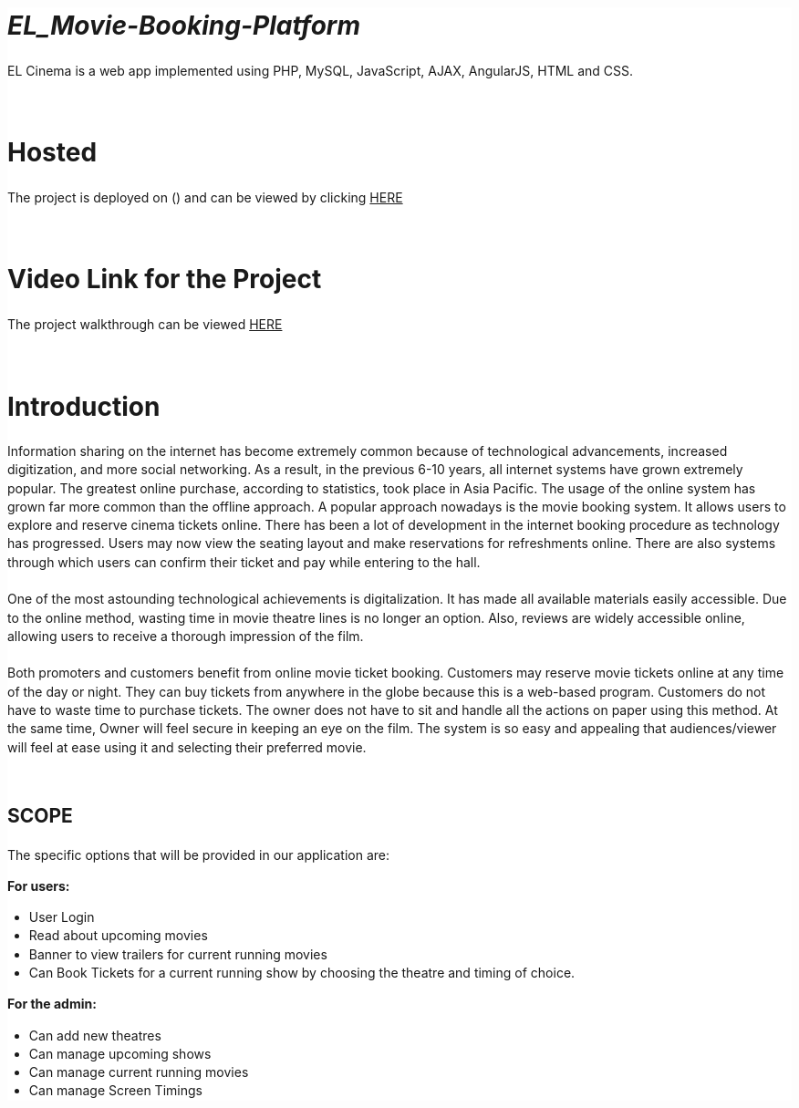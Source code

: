 # ***EL_Movie-Booking-Platform***

EL Cinema is a web app implemented using PHP, MySQL, JavaScript, AJAX, AngularJS, HTML and CSS.
<br><br>

# Hosted

The project is deployed on () and can be viewed by clicking [HERE]()
<br><br>

# Video Link for the Project

The project walkthrough can be viewed [HERE]()
<br><br>

# Introduction
Information sharing on the internet has become extremely common because of technological advancements, increased digitization, and more social networking. As a result, in the previous 6-10 years, all internet systems have grown extremely popular. The greatest online purchase, according to statistics, took place in Asia Pacific. The usage of the online system has grown far more common than the offline approach. A popular approach nowadays is the movie booking system. It allows users to explore and reserve cinema tickets online. There has been a lot of development in the internet booking procedure as technology has progressed. Users may now view the seating layout and make reservations for refreshments online. There are also systems through which users can confirm their ticket and pay while entering to the hall. <br><br>
One of the most astounding technological achievements is digitalization. It has made all available materials easily accessible. Due to the online method, wasting time in movie theatre lines is no longer an option. Also, reviews are widely accessible online, allowing users to receive a thorough impression of the film.<br><br>
Both promoters and customers benefit from online movie ticket booking. Customers may reserve movie tickets online at any time of the day or night. They can buy tickets from anywhere in the globe because this is a web-based program. Customers do not have to waste time to purchase tickets. The owner does not have to sit and handle all the actions on paper using this method. At the same time, Owner will feel secure in keeping an eye on the film. The system is so easy and appealing that audiences/viewer will feel at ease using it and selecting their preferred movie.
<br><br>

## SCOPE
The specific options that will be provided in our application are: 

**For users:**
* User Login
* Read about upcoming movies
* Banner to view trailers for current running movies 
* Can Book Tickets for a current running show by choosing the theatre and timing of choice. 

**For the admin:**
* Can add new theatres
* Can manage upcoming shows
* Can manage current running movies
* Can manage Screen Timings
